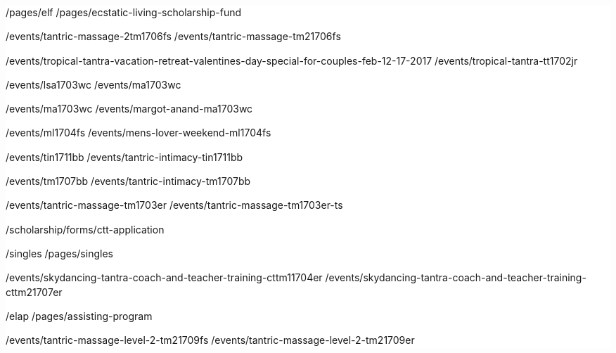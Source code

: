 
/pages/elf
/pages/ecstatic-living-scholarship-fund



/events/tantric-massage-2tm1706fs
/events/tantric-massage-tm21706fs



/events/tropical-tantra-vacation-retreat-valentines-day-special-for-couples-feb-12-17-2017
/events/tropical-tantra-tt1702jr



/events/lsa1703wc
/events/ma1703wc



/events/ma1703wc
/events/margot-anand-ma1703wc



/events/ml1704fs
/events/mens-lover-weekend-ml1704fs



/events/tin1711bb
/events/tantric-intimacy-tin1711bb



/events/tm1707bb
/events/tantric-intimacy-tm1707bb



/events/tantric-massage-tm1703er
/events/tantric-massage-tm1703er-ts



/scholarship/forms/ctt-application



/singles
/pages/singles



/events/skydancing-tantra-coach-and-teacher-training-cttm11704er
/events/skydancing-tantra-coach-and-teacher-training-cttm21707er



/elap
/pages/assisting-program



/events/tantric-massage-level-2-tm21709fs
/events/tantric-massage-level-2-tm21709er


